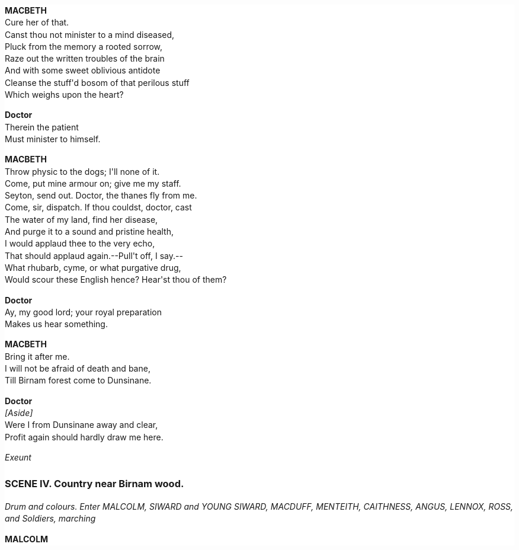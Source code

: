 **MACBETH**  
Cure her of that.  
Canst thou not minister to a mind diseased,  
Pluck from the memory a rooted sorrow,  
Raze out the written troubles of the brain  
And with some sweet oblivious antidote  
Cleanse the stuff'd bosom of that perilous stuff  
Which weighs upon the heart?  

**Doctor**  
Therein the patient  
Must minister to himself.  

**MACBETH**  
Throw physic to the dogs; I'll none of it.  
Come, put mine armour on; give me my staff.  
Seyton, send out. Doctor, the thanes fly from me.  
Come, sir, dispatch. If thou couldst, doctor, cast  
The water of my land, find her disease,  
And purge it to a sound and pristine health,  
I would applaud thee to the very echo,  
That should applaud again.--Pull't off, I say.--  
What rhubarb, cyme, or what purgative drug,  
Would scour these English hence? Hear'st thou of them?  

**Doctor**  
Ay, my good lord; your royal preparation  
Makes us hear something.  

**MACBETH**  
Bring it after me.  
I will not be afraid of death and bane,  
Till Birnam forest come to Dunsinane.  

**Doctor**  
_[Aside]_  
Were I from Dunsinane away and clear,  
Profit again should hardly draw me here.  

_Exeunt_

### SCENE IV. Country near Birnam wood.

_Drum and colours. Enter MALCOLM, SIWARD and YOUNG SIWARD, MACDUFF,
MENTEITH, CAITHNESS, ANGUS, LENNOX, ROSS, and Soldiers, marching_

**MALCOLM**  
